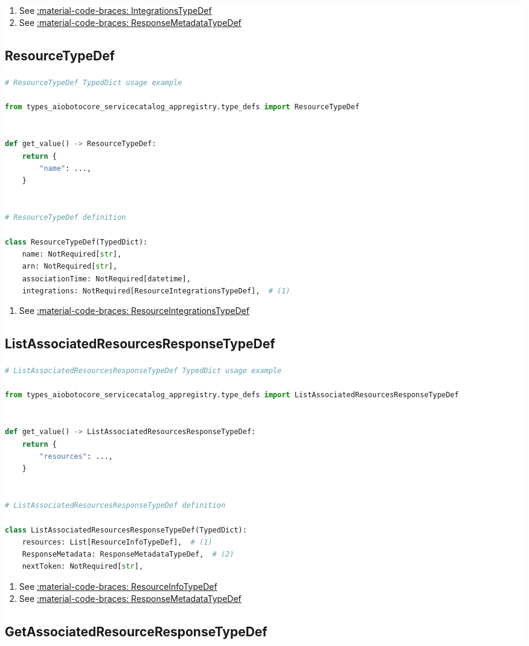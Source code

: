 1. See [:material-code-braces: IntegrationsTypeDef](./type_defs.md#integrationstypedef) 
2. See [:material-code-braces: ResponseMetadataTypeDef](./type_defs.md#responsemetadatatypedef) 
## ResourceTypeDef

```python
# ResourceTypeDef TypedDict usage example

from types_aiobotocore_servicecatalog_appregistry.type_defs import ResourceTypeDef


def get_value() -> ResourceTypeDef:
    return {
        "name": ...,
    }


# ResourceTypeDef definition

class ResourceTypeDef(TypedDict):
    name: NotRequired[str],
    arn: NotRequired[str],
    associationTime: NotRequired[datetime],
    integrations: NotRequired[ResourceIntegrationsTypeDef],  # (1)
```

1. See [:material-code-braces: ResourceIntegrationsTypeDef](./type_defs.md#resourceintegrationstypedef) 
## ListAssociatedResourcesResponseTypeDef

```python
# ListAssociatedResourcesResponseTypeDef TypedDict usage example

from types_aiobotocore_servicecatalog_appregistry.type_defs import ListAssociatedResourcesResponseTypeDef


def get_value() -> ListAssociatedResourcesResponseTypeDef:
    return {
        "resources": ...,
    }


# ListAssociatedResourcesResponseTypeDef definition

class ListAssociatedResourcesResponseTypeDef(TypedDict):
    resources: List[ResourceInfoTypeDef],  # (1)
    ResponseMetadata: ResponseMetadataTypeDef,  # (2)
    nextToken: NotRequired[str],
```

1. See [:material-code-braces: ResourceInfoTypeDef](./type_defs.md#resourceinfotypedef) 
2. See [:material-code-braces: ResponseMetadataTypeDef](./type_defs.md#responsemetadatatypedef) 
## GetAssociatedResourceResponseTypeDef
